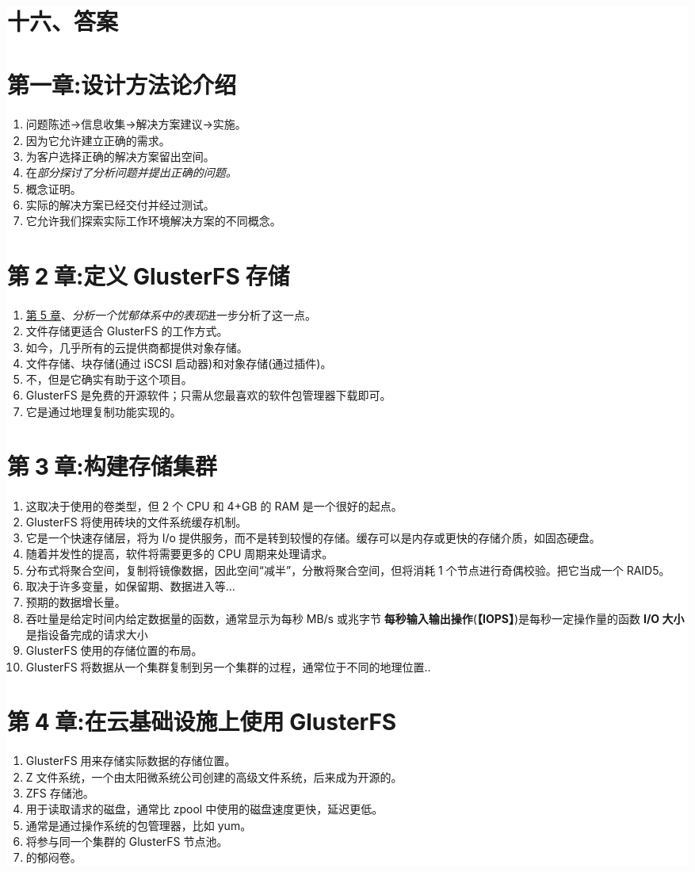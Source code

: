 # 十六、答案

# 第一章:设计方法论介绍

1.  问题陈述→信息收集→解决方案建议→实施。
2.  因为它允许建立正确的需求。
3.  为客户选择正确的解决方案留出空间。
4.  在*部分探讨了分析问题并提出正确的问题。*
5.  概念证明。
6.  实际的解决方案已经交付并经过测试。
7.  它允许我们探索实际工作环境解决方案的不同概念。

# 第 2 章:定义 GlusterFS 存储

1.  [第 5 章](05.html)、*分析一个忧郁体系中的表现*进一步分析了这一点。
2.  文件存储更适合 GlusterFS 的工作方式。
3.  如今，几乎所有的云提供商都提供对象存储。
4.  文件存储、块存储(通过 iSCSI 启动器)和对象存储(通过插件)。
5.  不，但是它确实有助于这个项目。
6.  GlusterFS 是免费的开源软件；只需从您最喜欢的软件包管理器下载即可。
7.  它是通过地理复制功能实现的。

# 第 3 章:构建存储集群

1.  这取决于使用的卷类型，但 2 个 CPU 和 4+GB 的 RAM 是一个很好的起点。
2.  GlusterFS 将使用砖块的文件系统缓存机制。
3.  它是一个快速存储层，将为 I/o 提供服务，而不是转到较慢的存储。缓存可以是内存或更快的存储介质，如固态硬盘。
4.  随着并发性的提高，软件将需要更多的 CPU 周期来处理请求。
5.  分布式将聚合空间，复制将镜像数据，因此空间“减半”，分散将聚合空间，但将消耗 1 个节点进行奇偶校验。把它当成一个 RAID5。
6.  取决于许多变量，如保留期、数据进入等...
7.  预期的数据增长量。
8.  吞吐量是给定时间内给定数据量的函数，通常显示为每秒 MB/s 或兆字节
    **每秒输入输出操作**(**【IOPS】**)是每秒一定操作量的函数
    **I/O 大小**是指设备完成的请求大小
9.  GlusterFS 使用的存储位置的布局。
10.  GlusterFS 将数据从一个集群复制到另一个集群的过程，通常位于不同的地理位置..

# 第 4 章:在云基础设施上使用 GlusterFS

1.  GlusterFS 用来存储实际数据的存储位置。
2.  Z 文件系统，一个由太阳微系统公司创建的高级文件系统，后来成为开源的。
3.  ZFS 存储池。
4.  用于读取请求的磁盘，通常比 zpool 中使用的磁盘速度更快，延迟更低。
5.  通常是通过操作系统的包管理器，比如 yum。
6.  将参与同一个集群的 GlusterFS 节点池。
7.  <volume name=""><volume type=""><number of="" nodes=""><node and="" brick="" paths="">的郁闷卷。</node></number></volume></volume>
